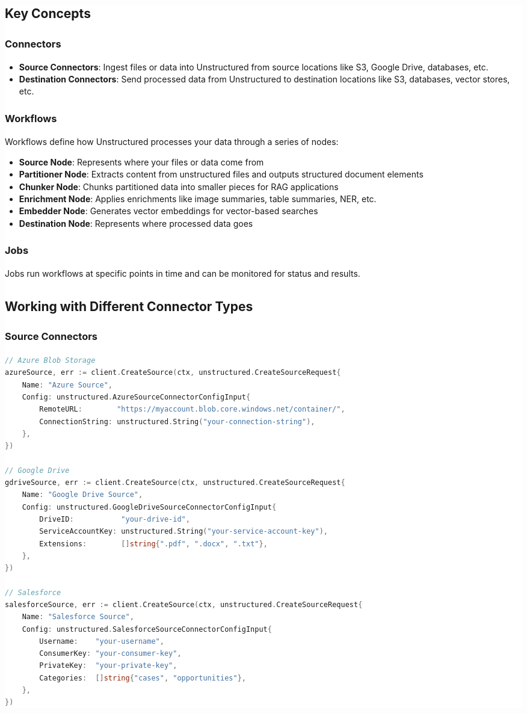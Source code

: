 ## Key Concepts

### Connectors

- **Source Connectors**: Ingest files or data into Unstructured from source locations like S3, Google Drive, databases, etc.
- **Destination Connectors**: Send processed data from Unstructured to destination locations like S3, databases, vector stores, etc.

### Workflows

Workflows define how Unstructured processes your data through a series of nodes:

- **Source Node**: Represents where your files or data come from
- **Partitioner Node**: Extracts content from unstructured files and outputs structured document elements
- **Chunker Node**: Chunks partitioned data into smaller pieces for RAG applications
- **Enrichment Node**: Applies enrichments like image summaries, table summaries, NER, etc.
- **Embedder Node**: Generates vector embeddings for vector-based searches
- **Destination Node**: Represents where processed data goes

### Jobs

Jobs run workflows at specific points in time and can be monitored for status and results.

## Working with Different Connector Types

### Source Connectors

```go
// Azure Blob Storage
azureSource, err := client.CreateSource(ctx, unstructured.CreateSourceRequest{
    Name: "Azure Source",
    Config: unstructured.AzureSourceConnectorConfigInput{
        RemoteURL:        "https://myaccount.blob.core.windows.net/container/",
        ConnectionString: unstructured.String("your-connection-string"),
    },
})

// Google Drive
gdriveSource, err := client.CreateSource(ctx, unstructured.CreateSourceRequest{
    Name: "Google Drive Source",
    Config: unstructured.GoogleDriveSourceConnectorConfigInput{
        DriveID:           "your-drive-id",
        ServiceAccountKey: unstructured.String("your-service-account-key"),
        Extensions:        []string{".pdf", ".docx", ".txt"},
    },
})

// Salesforce
salesforceSource, err := client.CreateSource(ctx, unstructured.CreateSourceRequest{
    Name: "Salesforce Source",
    Config: unstructured.SalesforceSourceConnectorConfigInput{
        Username:    "your-username",
        ConsumerKey: "your-consumer-key",
        PrivateKey:  "your-private-key",
        Categories:  []string{"cases", "opportunities"},
    },
})
```
